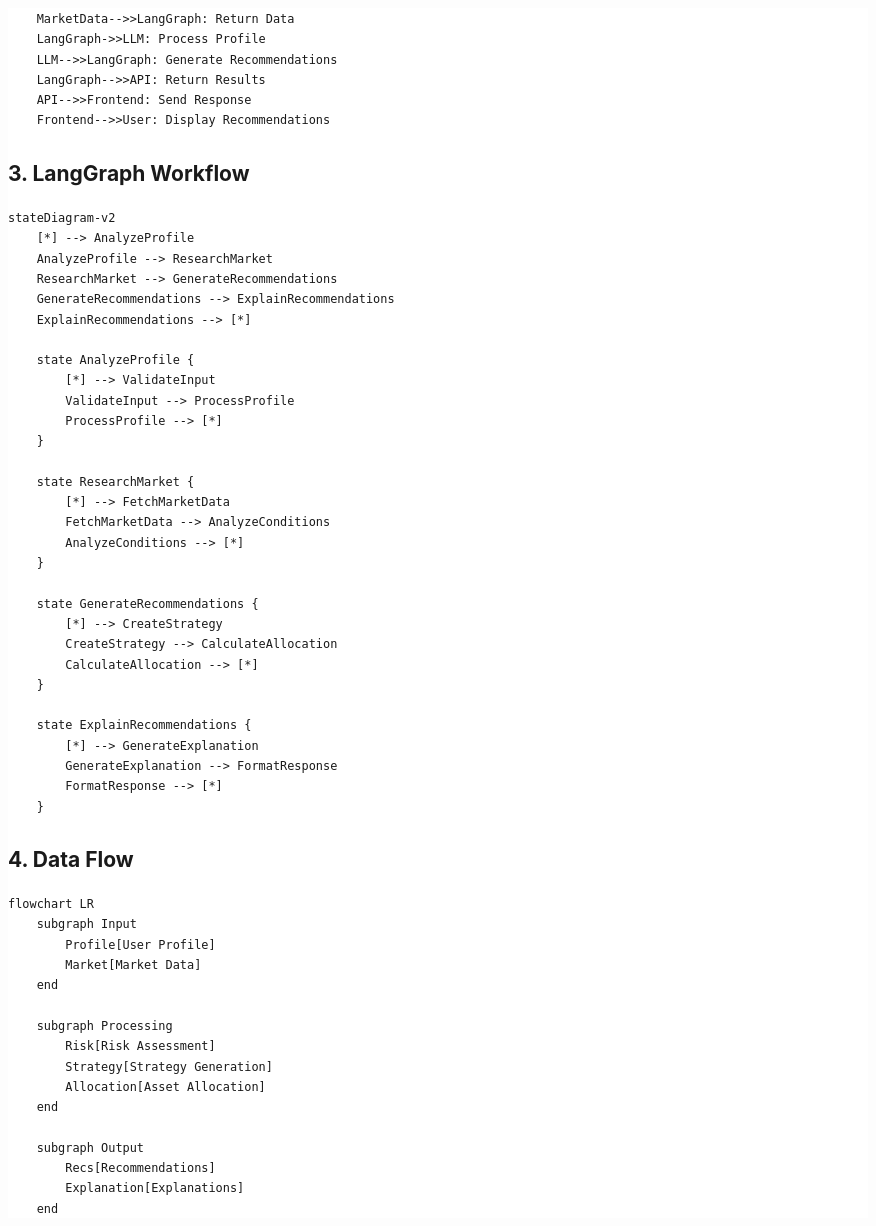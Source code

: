 ```mermaid
    MarketData-->>LangGraph: Return Data
    LangGraph->>LLM: Process Profile
    LLM-->>LangGraph: Generate Recommendations
    LangGraph-->>API: Return Results
    API-->>Frontend: Send Response
    Frontend-->>User: Display Recommendations
```

## 3. LangGraph Workflow

```mermaid
stateDiagram-v2
    [*] --> AnalyzeProfile
    AnalyzeProfile --> ResearchMarket
    ResearchMarket --> GenerateRecommendations
    GenerateRecommendations --> ExplainRecommendations
    ExplainRecommendations --> [*]

    state AnalyzeProfile {
        [*] --> ValidateInput
        ValidateInput --> ProcessProfile
        ProcessProfile --> [*]
    }

    state ResearchMarket {
        [*] --> FetchMarketData
        FetchMarketData --> AnalyzeConditions
        AnalyzeConditions --> [*]
    }

    state GenerateRecommendations {
        [*] --> CreateStrategy
        CreateStrategy --> CalculateAllocation
        CalculateAllocation --> [*]
    }

    state ExplainRecommendations {
        [*] --> GenerateExplanation
        GenerateExplanation --> FormatResponse
        FormatResponse --> [*]
    }
```

## 4. Data Flow

```mermaid
flowchart LR
    subgraph Input
        Profile[User Profile]
        Market[Market Data]
    end

    subgraph Processing
        Risk[Risk Assessment]
        Strategy[Strategy Generation]
        Allocation[Asset Allocation]
    end

    subgraph Output
        Recs[Recommendations]
        Explanation[Explanations]
    end

```
